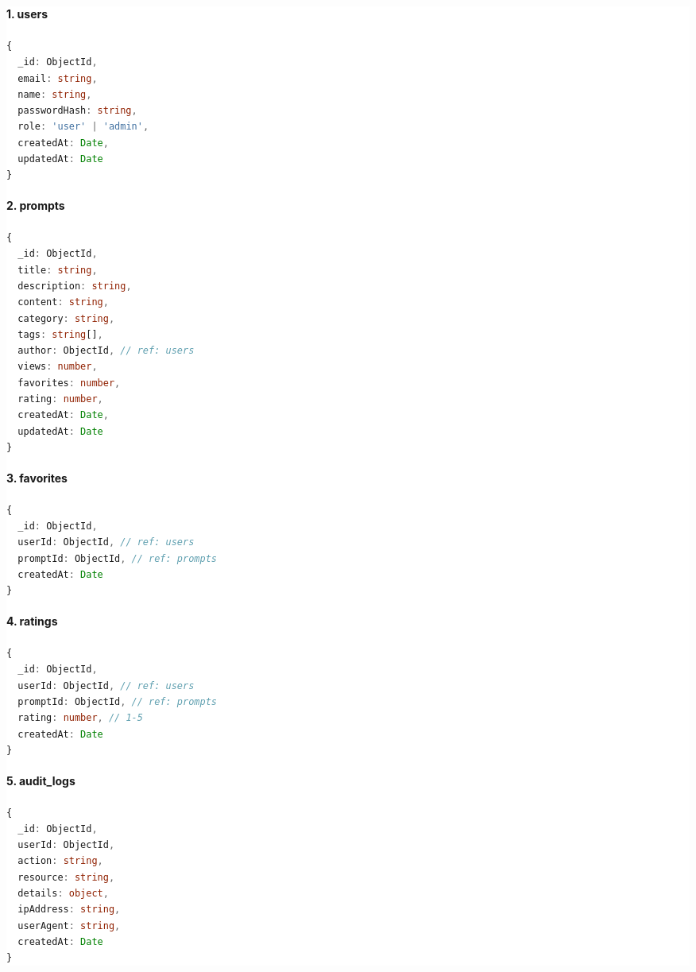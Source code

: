 #### 1. **users**
```typescript
{
  _id: ObjectId,
  email: string,
  name: string,
  passwordHash: string,
  role: 'user' | 'admin',
  createdAt: Date,
  updatedAt: Date
}
```

#### 2. **prompts**
```typescript
{
  _id: ObjectId,
  title: string,
  description: string,
  content: string,
  category: string,
  tags: string[],
  author: ObjectId, // ref: users
  views: number,
  favorites: number,
  rating: number,
  createdAt: Date,
  updatedAt: Date
}
```

#### 3. **favorites**
```typescript
{
  _id: ObjectId,
  userId: ObjectId, // ref: users
  promptId: ObjectId, // ref: prompts
  createdAt: Date
}
```

#### 4. **ratings**
```typescript
{
  _id: ObjectId,
  userId: ObjectId, // ref: users
  promptId: ObjectId, // ref: prompts
  rating: number, // 1-5
  createdAt: Date
}
```

#### 5. **audit_logs**
```typescript
{
  _id: ObjectId,
  userId: ObjectId,
  action: string,
  resource: string,
  details: object,
  ipAddress: string,
  userAgent: string,
  createdAt: Date
}
```
